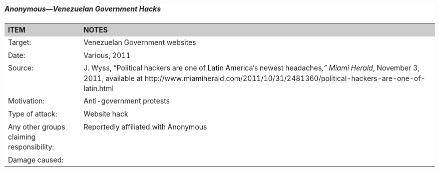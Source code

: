 #### *Anonymous—Venezuelan Government Hacks*

<table cellpadding="0" cellspacing="0">
	<tbody>
		<tr>
			<td style="background-color: rgb(204, 204, 204);" valign="top"><strong>ITEM</strong>
				<br>
			</td>
			<td style="background-color: rgb(204, 204, 204);" valign="top"><strong>NOTES</strong>
				<br>
			</td>
		</tr>
		<tr>
			<td valign="top">Target:
				<br>
			</td>
			<td valign="top">Venezuelan Government websites
				<br>
			</td>
		</tr>
		<tr>
			<td valign="top">Date:
				<br>
			</td>
			<td valign="top">Various, 2011
				<br>
			</td>
		</tr>
		<tr>
			<td valign="top">Source:
				<br>
			</td>
			<td valign="top">J. Wyss, &ldquo;Political hackers are one of Latin America&rsquo;s newest headaches<em>,&rdquo; Miami Herald</em>, November 3, 2011, available at http://www.miamiherald.com/2011/10/31/2481360/political-hackers-are-one-of-latin.html
				<br>
			</td>
		</tr>
		<tr>
			<td valign="top">Motivation:
				<br>
			</td>
			<td valign="top">Anti-government protests
				<br>
			</td>
		</tr>
		<tr>
			<td valign="top">Type of attack:
				<br>
			</td>
			<td valign="top">Website hack
				<br>
			</td>
		</tr>
		<tr>
			<td valign="top">Any other groups claiming responsibility:
				<br>
			</td>
			<td valign="top">Reportedly affiliated with Anonymous
				<br>
			</td>
		</tr>
		<tr>
			<td valign="top">Damage caused: